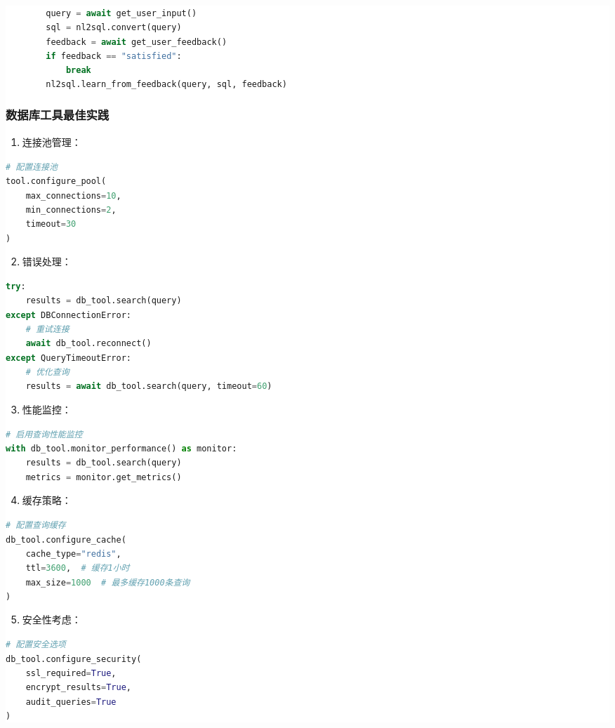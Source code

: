 ```python
        query = await get_user_input()
        sql = nl2sql.convert(query)
        feedback = await get_user_feedback()
        if feedback == "satisfied":
            break
        nl2sql.learn_from_feedback(query, sql, feedback)
```

### 数据库工具最佳实践

1. 连接池管理：
```python
# 配置连接池
tool.configure_pool(
    max_connections=10,
    min_connections=2,
    timeout=30
)
```

2. 错误处理：
```python
try:
    results = db_tool.search(query)
except DBConnectionError:
    # 重试连接
    await db_tool.reconnect()
except QueryTimeoutError:
    # 优化查询
    results = await db_tool.search(query, timeout=60)
```

3. 性能监控：
```python
# 启用查询性能监控
with db_tool.monitor_performance() as monitor:
    results = db_tool.search(query)
    metrics = monitor.get_metrics()
```

4. 缓存策略：
```python
# 配置查询缓存
db_tool.configure_cache(
    cache_type="redis",
    ttl=3600,  # 缓存1小时
    max_size=1000  # 最多缓存1000条查询
)
```

5. 安全性考虑：
```python
# 配置安全选项
db_tool.configure_security(
    ssl_required=True,
    encrypt_results=True,
    audit_queries=True
)
```
